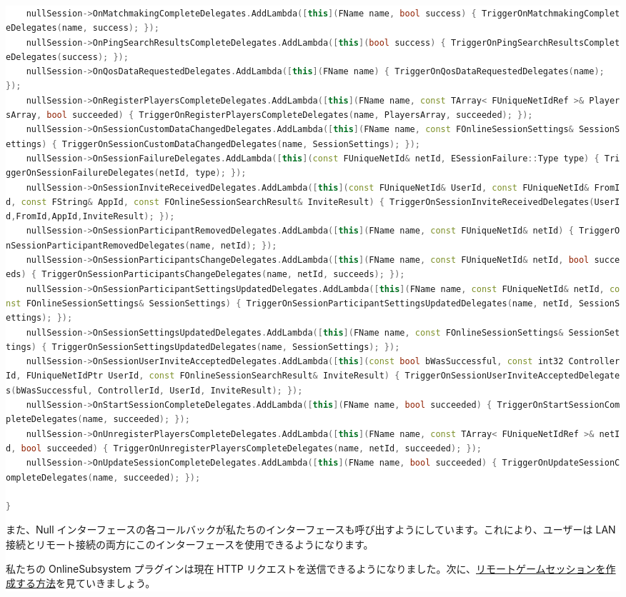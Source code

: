 ```cpp
    nullSession->OnMatchmakingCompleteDelegates.AddLambda([this](FName name, bool success) { TriggerOnMatchmakingCompleteDelegates(name, success); });
    nullSession->OnPingSearchResultsCompleteDelegates.AddLambda([this](bool success) { TriggerOnPingSearchResultsCompleteDelegates(success); });
    nullSession->OnQosDataRequestedDelegates.AddLambda([this](FName name) { TriggerOnQosDataRequestedDelegates(name); });
    nullSession->OnRegisterPlayersCompleteDelegates.AddLambda([this](FName name, const TArray< FUniqueNetIdRef >& PlayersArray, bool succeeded) { TriggerOnRegisterPlayersCompleteDelegates(name, PlayersArray, succeeded); });
    nullSession->OnSessionCustomDataChangedDelegates.AddLambda([this](FName name, const FOnlineSessionSettings& SessionSettings) { TriggerOnSessionCustomDataChangedDelegates(name, SessionSettings); });
    nullSession->OnSessionFailureDelegates.AddLambda([this](const FUniqueNetId& netId, ESessionFailure::Type type) { TriggerOnSessionFailureDelegates(netId, type); });
    nullSession->OnSessionInviteReceivedDelegates.AddLambda([this](const FUniqueNetId& UserId, const FUniqueNetId& FromId, const FString& AppId, const FOnlineSessionSearchResult& InviteResult) { TriggerOnSessionInviteReceivedDelegates(UserId,FromId,AppId,InviteResult); });
    nullSession->OnSessionParticipantRemovedDelegates.AddLambda([this](FName name, const FUniqueNetId& netId) { TriggerOnSessionParticipantRemovedDelegates(name, netId); });
    nullSession->OnSessionParticipantsChangeDelegates.AddLambda([this](FName name, const FUniqueNetId& netId, bool succeeds) { TriggerOnSessionParticipantsChangeDelegates(name, netId, succeeds); });
    nullSession->OnSessionParticipantSettingsUpdatedDelegates.AddLambda([this](FName name, const FUniqueNetId& netId, const FOnlineSessionSettings& SessionSettings) { TriggerOnSessionParticipantSettingsUpdatedDelegates(name, netId, SessionSettings); });
    nullSession->OnSessionSettingsUpdatedDelegates.AddLambda([this](FName name, const FOnlineSessionSettings& SessionSettings) { TriggerOnSessionSettingsUpdatedDelegates(name, SessionSettings); });
    nullSession->OnSessionUserInviteAcceptedDelegates.AddLambda([this](const bool bWasSuccessful, const int32 ControllerId, FUniqueNetIdPtr UserId, const FOnlineSessionSearchResult& InviteResult) { TriggerOnSessionUserInviteAcceptedDelegates(bWasSuccessful, ControllerId, UserId, InviteResult); });
    nullSession->OnStartSessionCompleteDelegates.AddLambda([this](FName name, bool succeeded) { TriggerOnStartSessionCompleteDelegates(name, succeeded); });
    nullSession->OnUnregisterPlayersCompleteDelegates.AddLambda([this](FName name, const TArray< FUniqueNetIdRef >& netId, bool succeeded) { TriggerOnUnregisterPlayersCompleteDelegates(name, netId, succeeded); });
    nullSession->OnUpdateSessionCompleteDelegates.AddLambda([this](FName name, bool succeeded) { TriggerOnUpdateSessionCompleteDelegates(name, succeeded); });

}
```

また、Null インターフェースの各コールバックが私たちのインターフェースも呼び出すようにしています。これにより、ユーザーは LAN 接続とリモート接続の両方にこのインターフェースを使用できるようになります。

私たちの OnlineSubsystem プラグインは現在 HTTP リクエストを送信できるようになりました。次に、[リモートゲームセッションを作成する方法](CreateSession.md)を見ていきましょう。
